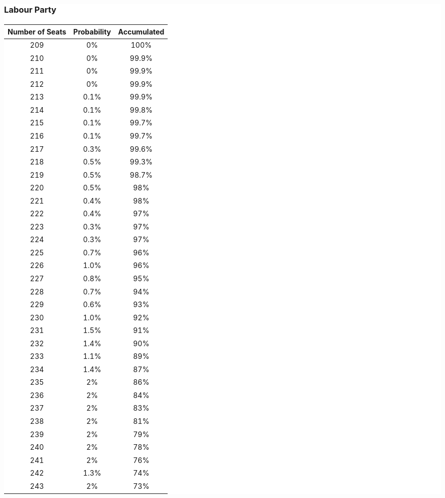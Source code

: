 ### Labour Party

| Number of Seats | Probability | Accumulated |
|:---------------:|:-----------:|:-----------:|
| 209 | 0% | 100% |
| 210 | 0% | 99.9% |
| 211 | 0% | 99.9% |
| 212 | 0% | 99.9% |
| 213 | 0.1% | 99.9% |
| 214 | 0.1% | 99.8% |
| 215 | 0.1% | 99.7% |
| 216 | 0.1% | 99.7% |
| 217 | 0.3% | 99.6% |
| 218 | 0.5% | 99.3% |
| 219 | 0.5% | 98.7% |
| 220 | 0.5% | 98% |
| 221 | 0.4% | 98% |
| 222 | 0.4% | 97% |
| 223 | 0.3% | 97% |
| 224 | 0.3% | 97% |
| 225 | 0.7% | 96% |
| 226 | 1.0% | 96% |
| 227 | 0.8% | 95% |
| 228 | 0.7% | 94% |
| 229 | 0.6% | 93% |
| 230 | 1.0% | 92% |
| 231 | 1.5% | 91% |
| 232 | 1.4% | 90% |
| 233 | 1.1% | 89% |
| 234 | 1.4% | 87% |
| 235 | 2% | 86% |
| 236 | 2% | 84% |
| 237 | 2% | 83% |
| 238 | 2% | 81% |
| 239 | 2% | 79% |
| 240 | 2% | 78% |
| 241 | 2% | 76% |
| 242 | 1.3% | 74% |
| 243 | 2% | 73% |